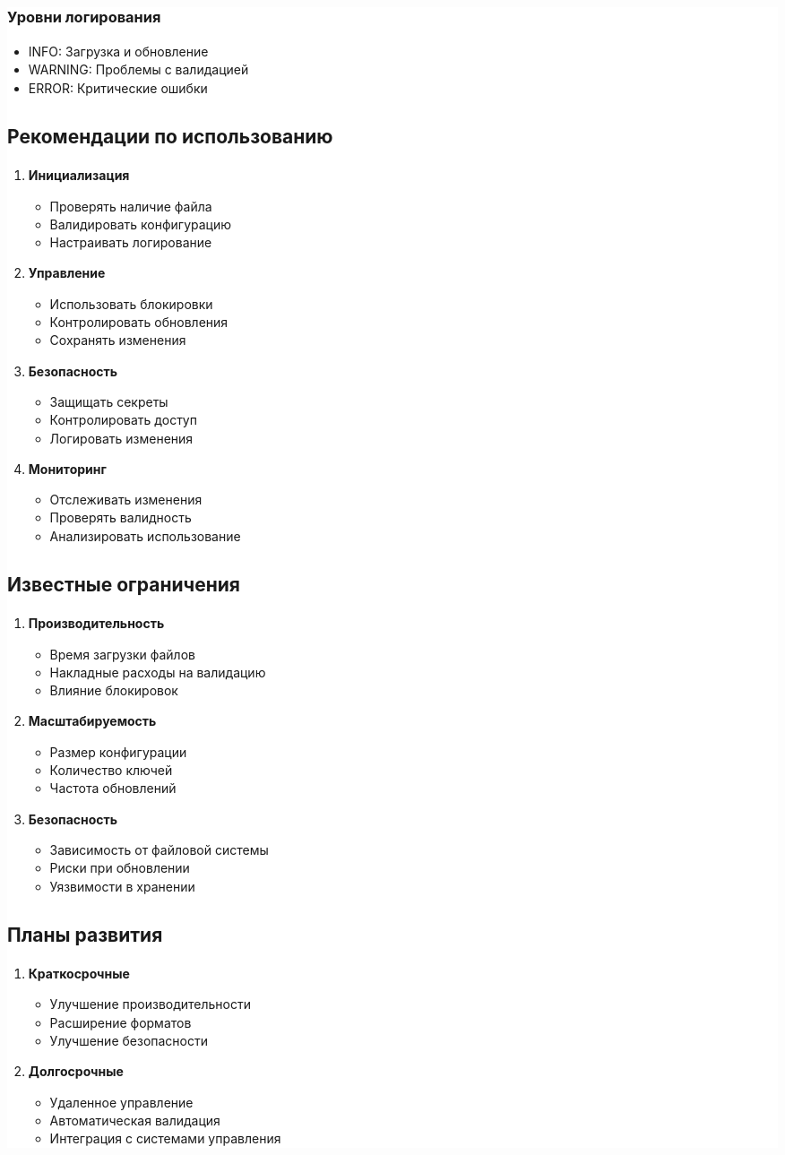 ### Уровни логирования
- INFO: Загрузка и обновление
- WARNING: Проблемы с валидацией
- ERROR: Критические ошибки

## Рекомендации по использованию

1. **Инициализация**
   - Проверять наличие файла
   - Валидировать конфигурацию
   - Настраивать логирование

2. **Управление**
   - Использовать блокировки
   - Контролировать обновления
   - Сохранять изменения

3. **Безопасность**
   - Защищать секреты
   - Контролировать доступ
   - Логировать изменения

4. **Мониторинг**
   - Отслеживать изменения
   - Проверять валидность
   - Анализировать использование

## Известные ограничения

1. **Производительность**
   - Время загрузки файлов
   - Накладные расходы на валидацию
   - Влияние блокировок

2. **Масштабируемость**
   - Размер конфигурации
   - Количество ключей
   - Частота обновлений

3. **Безопасность**
   - Зависимость от файловой системы
   - Риски при обновлении
   - Уязвимости в хранении

## Планы развития

1. **Краткосрочные**
   - Улучшение производительности
   - Расширение форматов
   - Улучшение безопасности

2. **Долгосрочные**
   - Удаленное управление
   - Автоматическая валидация
   - Интеграция с системами управления 